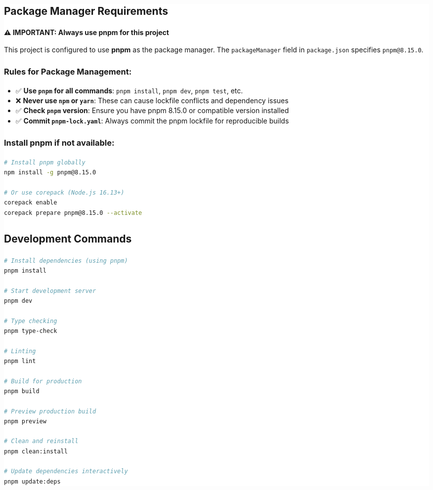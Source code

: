 ## Package Manager Requirements

**⚠️ IMPORTANT: Always use pnpm for this project**

This project is configured to use **pnpm** as the package manager. The `packageManager` field in `package.json` specifies `pnpm@8.15.0`.

### Rules for Package Management:
- ✅ **Use `pnpm` for all commands**: `pnpm install`, `pnpm dev`, `pnpm test`, etc.
- ❌ **Never use `npm` or `yarn`**: These can cause lockfile conflicts and dependency issues
- ✅ **Check `pnpm` version**: Ensure you have pnpm 8.15.0 or compatible version installed
- ✅ **Commit `pnpm-lock.yaml`**: Always commit the pnpm lockfile for reproducible builds

### Install pnpm if not available:
```bash
# Install pnpm globally
npm install -g pnpm@8.15.0

# Or use corepack (Node.js 16.13+)
corepack enable
corepack prepare pnpm@8.15.0 --activate
```

## Development Commands

```bash
# Install dependencies (using pnpm)
pnpm install

# Start development server
pnpm dev

# Type checking
pnpm type-check

# Linting
pnpm lint

# Build for production
pnpm build

# Preview production build
pnpm preview

# Clean and reinstall
pnpm clean:install

# Update dependencies interactively
pnpm update:deps
```
